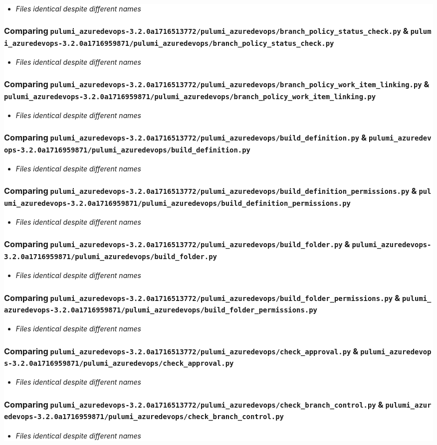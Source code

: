  * *Files identical despite different names*

### Comparing `pulumi_azuredevops-3.2.0a1716513772/pulumi_azuredevops/branch_policy_status_check.py` & `pulumi_azuredevops-3.2.0a1716959871/pulumi_azuredevops/branch_policy_status_check.py`

 * *Files identical despite different names*

### Comparing `pulumi_azuredevops-3.2.0a1716513772/pulumi_azuredevops/branch_policy_work_item_linking.py` & `pulumi_azuredevops-3.2.0a1716959871/pulumi_azuredevops/branch_policy_work_item_linking.py`

 * *Files identical despite different names*

### Comparing `pulumi_azuredevops-3.2.0a1716513772/pulumi_azuredevops/build_definition.py` & `pulumi_azuredevops-3.2.0a1716959871/pulumi_azuredevops/build_definition.py`

 * *Files identical despite different names*

### Comparing `pulumi_azuredevops-3.2.0a1716513772/pulumi_azuredevops/build_definition_permissions.py` & `pulumi_azuredevops-3.2.0a1716959871/pulumi_azuredevops/build_definition_permissions.py`

 * *Files identical despite different names*

### Comparing `pulumi_azuredevops-3.2.0a1716513772/pulumi_azuredevops/build_folder.py` & `pulumi_azuredevops-3.2.0a1716959871/pulumi_azuredevops/build_folder.py`

 * *Files identical despite different names*

### Comparing `pulumi_azuredevops-3.2.0a1716513772/pulumi_azuredevops/build_folder_permissions.py` & `pulumi_azuredevops-3.2.0a1716959871/pulumi_azuredevops/build_folder_permissions.py`

 * *Files identical despite different names*

### Comparing `pulumi_azuredevops-3.2.0a1716513772/pulumi_azuredevops/check_approval.py` & `pulumi_azuredevops-3.2.0a1716959871/pulumi_azuredevops/check_approval.py`

 * *Files identical despite different names*

### Comparing `pulumi_azuredevops-3.2.0a1716513772/pulumi_azuredevops/check_branch_control.py` & `pulumi_azuredevops-3.2.0a1716959871/pulumi_azuredevops/check_branch_control.py`

 * *Files identical despite different names*
